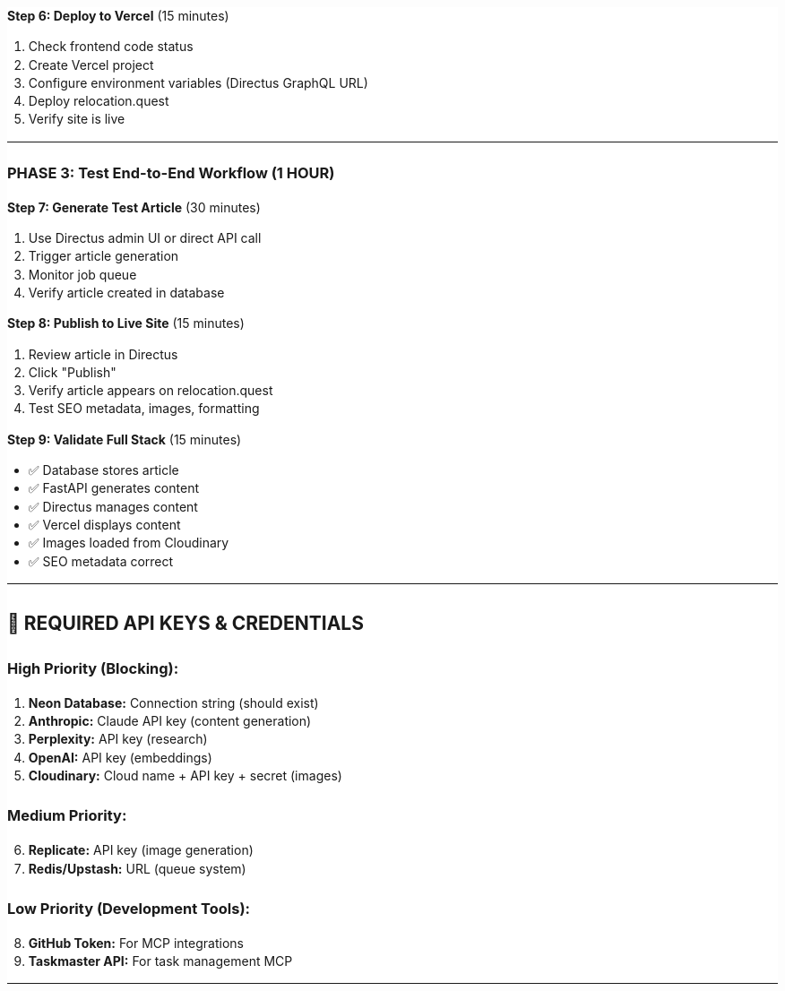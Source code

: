 **Step 6: Deploy to Vercel** (15 minutes)
1. Check frontend code status
2. Create Vercel project
3. Configure environment variables (Directus GraphQL URL)
4. Deploy relocation.quest
5. Verify site is live

---

### **PHASE 3: Test End-to-End Workflow (1 HOUR)**

**Step 7: Generate Test Article** (30 minutes)
1. Use Directus admin UI or direct API call
2. Trigger article generation
3. Monitor job queue
4. Verify article created in database

**Step 8: Publish to Live Site** (15 minutes)
1. Review article in Directus
2. Click "Publish"
3. Verify article appears on relocation.quest
4. Test SEO metadata, images, formatting

**Step 9: Validate Full Stack** (15 minutes)
- ✅ Database stores article
- ✅ FastAPI generates content
- ✅ Directus manages content
- ✅ Vercel displays content
- ✅ Images loaded from Cloudinary
- ✅ SEO metadata correct

---

## 🔑 REQUIRED API KEYS & CREDENTIALS

### **High Priority (Blocking):**
1. **Neon Database:** Connection string (should exist)
2. **Anthropic:** Claude API key (content generation)
3. **Perplexity:** API key (research)
4. **OpenAI:** API key (embeddings)
5. **Cloudinary:** Cloud name + API key + secret (images)

### **Medium Priority:**
6. **Replicate:** API key (image generation)
7. **Redis/Upstash:** URL (queue system)

### **Low Priority (Development Tools):**
8. **GitHub Token:** For MCP integrations
9. **Taskmaster API:** For task management MCP

---
